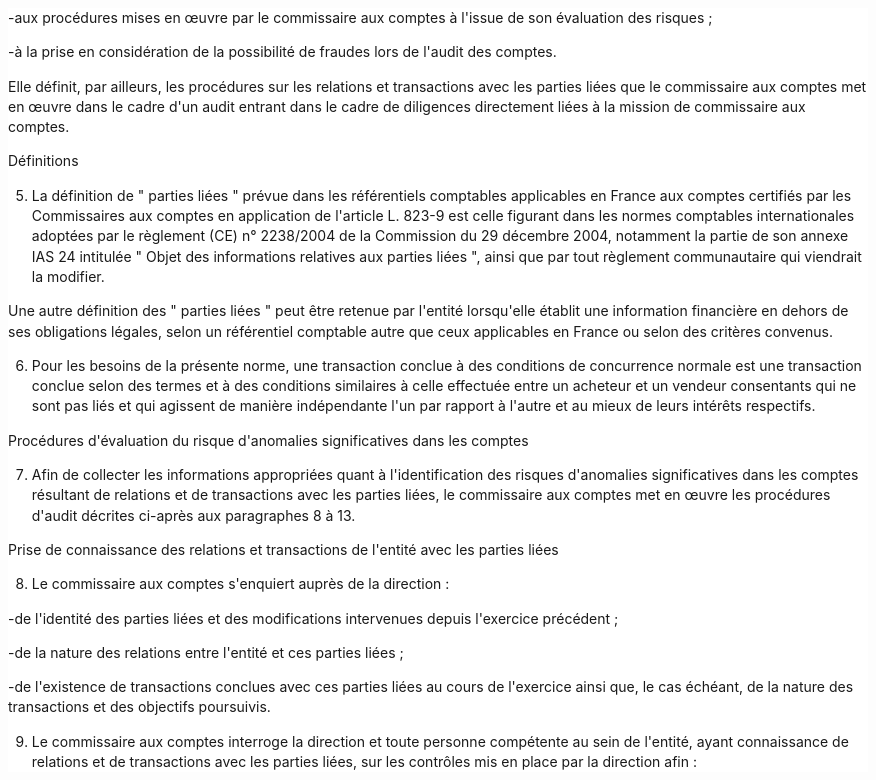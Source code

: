 -aux procédures mises en œuvre par le commissaire aux comptes à l'issue de son
évaluation des risques ;

-à la prise en considération de la possibilité de fraudes lors de l'audit des
comptes.

Elle définit, par ailleurs, les procédures sur les relations et transactions
avec les parties liées que le commissaire aux comptes met en œuvre dans le cadre
d'un audit entrant dans le cadre de diligences directement liées à la mission de
commissaire aux comptes.


Définitions

5. La définition de " parties liées " prévue dans les référentiels comptables
applicables en France aux comptes certifiés par les Commissaires aux comptes en
application de l'article L. 823-9 est celle figurant dans les normes comptables
internationales adoptées par le règlement (CE) n° 2238/2004 de la Commission du
29 décembre 2004, notamment la partie de son annexe IAS 24 intitulée " Objet des
informations relatives aux parties liées ", ainsi que par tout règlement
communautaire qui viendrait la modifier.

Une autre définition des " parties liées " peut être retenue par l'entité
lorsqu'elle établit une information financière en dehors de ses obligations
légales, selon un référentiel comptable autre que ceux applicables en France ou
selon des critères convenus.

6. Pour les besoins de la présente norme, une transaction conclue à des
conditions de concurrence normale est une transaction conclue selon des termes
et à des conditions similaires à celle effectuée entre un acheteur et un vendeur
consentants qui ne sont pas liés et qui agissent de manière indépendante l'un
par rapport à l'autre et au mieux de leurs intérêts respectifs.

Procédures d'évaluation du risque d'anomalies significatives dans les comptes

7. Afin de collecter les informations appropriées quant à l'identification des
risques d'anomalies significatives dans les comptes résultant de relations et de
transactions avec les parties liées, le commissaire aux comptes met en œuvre les
procédures d'audit décrites ci-après aux paragraphes 8 à 13.

Prise de connaissance des relations et transactions de l'entité avec les parties
liées

8. Le commissaire aux comptes s'enquiert auprès de la direction :

-de l'identité des parties liées et des modifications intervenues depuis
l'exercice précédent ;

-de la nature des relations entre l'entité et ces parties liées ;

-de l'existence de transactions conclues avec ces parties liées au cours de
l'exercice ainsi que, le cas échéant, de la nature des transactions et des
objectifs poursuivis.

9. Le commissaire aux comptes interroge la direction et toute personne
compétente au sein de l'entité, ayant connaissance de relations et de
transactions avec les parties liées, sur les contrôles mis en place par la
direction afin :

